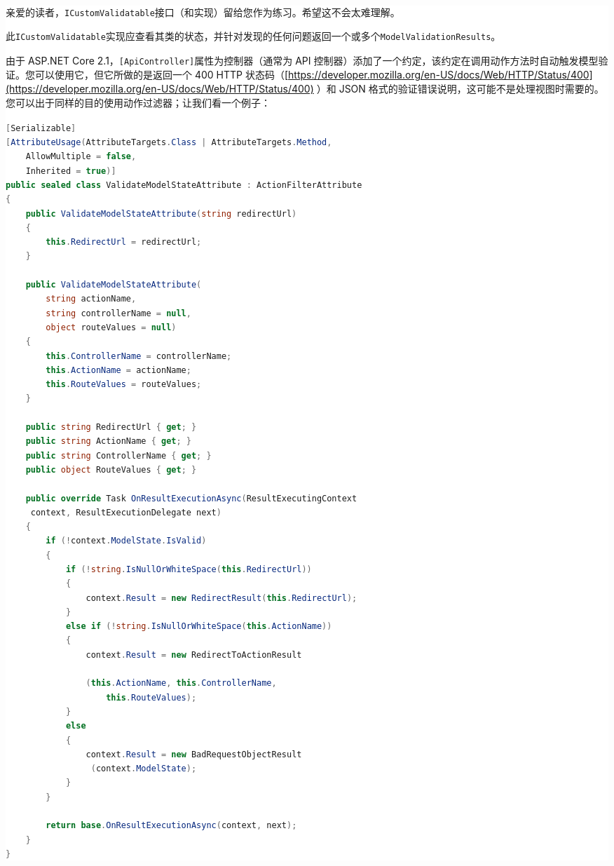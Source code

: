 亲爱的读者，`ICustomValidatable`接口（和实现）留给您作为练习。希望这不会太难理解。

此`ICustomValidatable`实现应查看其类的状态，并针对发现的任何问题返回一个或多个`ModelValidationResults`。

由于 ASP.NET Core 2.1，`[ApiController]`属性为控制器（通常为 API 控制器）添加了一个约定，该约定在调用动作方法时自动触发模型验证。您可以使用它，但它所做的是返回一个 400 HTTP 状态码（[https://developer.mozilla.org/en-US/docs/Web/HTTP/Status/400](https://developer.mozilla.org/en-US/docs/Web/HTTP/Status/400) ）和 JSON 格式的验证错误说明，这可能不是处理视图时需要的。您可以出于同样的目的使用动作过滤器；让我们看一个例子：

```cs
[Serializable]
[AttributeUsage(AttributeTargets.Class | AttributeTargets.Method, 
    AllowMultiple = false, 
    Inherited = true)]
public sealed class ValidateModelStateAttribute : ActionFilterAttribute
{
    public ValidateModelStateAttribute(string redirectUrl)
    {
        this.RedirectUrl = redirectUrl;
    }

    public ValidateModelStateAttribute(
        string actionName,
        string controllerName = null, 
        object routeValues = null)
    {
        this.ControllerName = controllerName;
        this.ActionName = actionName;
        this.RouteValues = routeValues;
    }

    public string RedirectUrl { get; }
    public string ActionName { get; }
    public string ControllerName { get; }
    public object RouteValues { get; }

    public override Task OnResultExecutionAsync(ResultExecutingContext  
     context, ResultExecutionDelegate next)
    {
        if (!context.ModelState.IsValid)
        {
            if (!string.IsNullOrWhiteSpace(this.RedirectUrl))
            {
                context.Result = new RedirectResult(this.RedirectUrl);
            }
            else if (!string.IsNullOrWhiteSpace(this.ActionName))
            {
                context.Result = new RedirectToActionResult

                (this.ActionName, this.ControllerName, 
                    this.RouteValues);
            }
            else
            {
                context.Result = new BadRequestObjectResult
                 (context.ModelState);
            }
        }

        return base.OnResultExecutionAsync(context, next);
    }
}
```

